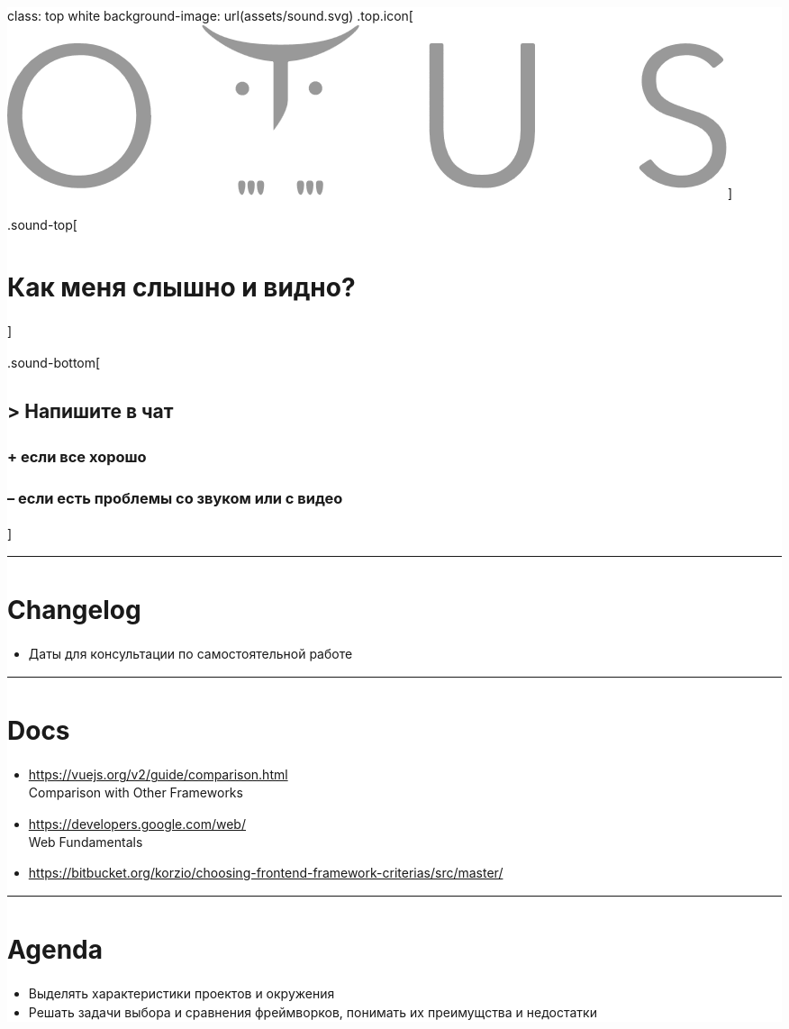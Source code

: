 
class: top white
background-image: url(assets/sound.svg)
.top.icon[![otus main](assets/otus-2.png)]

.sound-top[
  # Как меня слышно и видно?
]

.sound-bottom[
  ## > Напишите в чат
  ### **+** если все хорошо
  ### **–** если есть проблемы cо звуком или с видео
]

---

# Changelog

- Даты для консультации по самостоятельной работе

---

# Docs

- https://vuejs.org/v2/guide/comparison.html <br> Comparison with Other Frameworks

- https://developers.google.com/web/ <br> Web Fundamentals

- https://bitbucket.org/korzio/choosing-frontend-framework-criterias/src/master/

---

# Agenda

- Выделять характеристики проектов и окружения
- Решать задачи выбора и сравнения фреймворков, понимать их преимущства и недостатки
